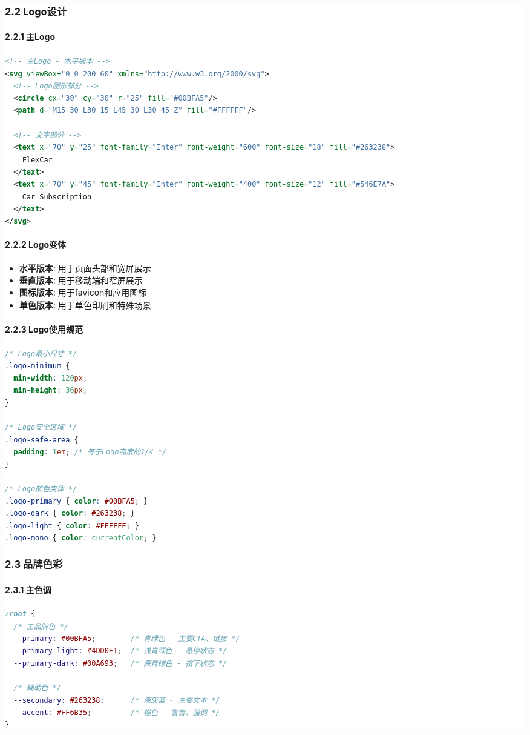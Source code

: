 ### 2.2 Logo设计

#### 2.2.1 主Logo
```svg
<!-- 主Logo - 水平版本 -->
<svg viewBox="0 0 200 60" xmlns="http://www.w3.org/2000/svg">
  <!-- Logo图形部分 -->
  <circle cx="30" cy="30" r="25" fill="#00BFA5"/>
  <path d="M15 30 L30 15 L45 30 L30 45 Z" fill="#FFFFFF"/>
  
  <!-- 文字部分 -->
  <text x="70" y="25" font-family="Inter" font-weight="600" font-size="18" fill="#263238">
    FlexCar
  </text>
  <text x="70" y="45" font-family="Inter" font-weight="400" font-size="12" fill="#546E7A">
    Car Subscription
  </text>
</svg>
```

#### 2.2.2 Logo变体
- **水平版本**: 用于页面头部和宽屏展示
- **垂直版本**: 用于移动端和窄屏展示
- **图标版本**: 用于favicon和应用图标
- **单色版本**: 用于单色印刷和特殊场景

#### 2.2.3 Logo使用规范
```css
/* Logo最小尺寸 */
.logo-minimum {
  min-width: 120px;
  min-height: 36px;
}

/* Logo安全区域 */
.logo-safe-area {
  padding: 1em; /* 等于Logo高度的1/4 */
}

/* Logo颜色变体 */
.logo-primary { color: #00BFA5; }
.logo-dark { color: #263238; }
.logo-light { color: #FFFFFF; }
.logo-mono { color: currentColor; }
```

### 2.3 品牌色彩

#### 2.3.1 主色调
```css
:root {
  /* 主品牌色 */
  --primary: #00BFA5;        /* 青绿色 - 主要CTA、链接 */
  --primary-light: #4DD0E1;  /* 浅青绿色 - 悬停状态 */
  --primary-dark: #00A693;   /* 深青绿色 - 按下状态 */
  
  /* 辅助色 */
  --secondary: #263238;      /* 深灰蓝 - 主要文本 */
  --accent: #FF6B35;         /* 橙色 - 警告、强调 */
}
```
